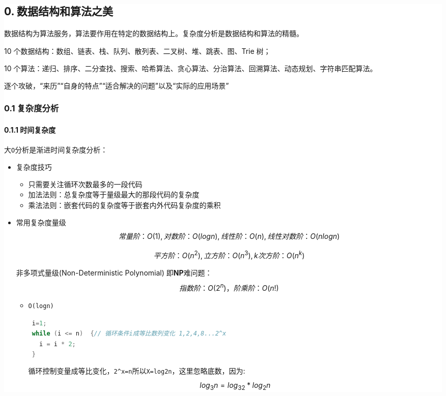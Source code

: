 

## 0. 数据结构和算法之美

数据结构为算法服务，算法要作用在特定的数据结构上。复杂度分析是数据结构和算法的精髓。

10 个数据结构：数组、链表、栈、队列、散列表、二叉树、堆、跳表、图、Trie 树；

10 个算法：递归、排序、二分查找、搜索、哈希算法、贪心算法、分治算法、回溯算法、动态规划、字符串匹配算法。

逐个攻破，“来历”“自身的特点”“适合解决的问题”以及“实际的应用场景”

### 0.1 复杂度分析

#### 0.1.1 时间复杂度

 大`O`分析是渐进时间复杂度分析：

+ 复杂度技巧
  + 只需要关注循环次数最多的一段代码
  + 加法法则：总复杂度等于量级最大的那段代码的复杂度
  + 乘法法则：嵌套代码的复杂度等于嵌套内外代码复杂度的乘积

+ 常用复杂度量级
  $$
  常量阶：O(1),
  对数阶：O(logn),
  线性阶：O(n),
  线性对数阶：O(nlogn)
  $$

  $$
  平方阶：O(n^2),
  立方阶：O(n^3),
  k次方阶：O(n^k)
  $$

  非多项式量级(Non-Deterministic Polynomial) 即**NP**难问题：
  $$
  指数阶：O(2^n)，
  阶乘阶：O(n!)
  $$

  + `O(logn)`

    ```java
     i=1;
     while (i <= n)  {// 循环条件i成等比数列变化 1,2,4,8...2^x
       i = i * 2; 
     }
    ```

    循环控制变量成等比变化，`2^x=n`所以`X=log2n`，这里忽略底数，因为:
    $$
    log_3n=log_32*log_2n
    $$
  